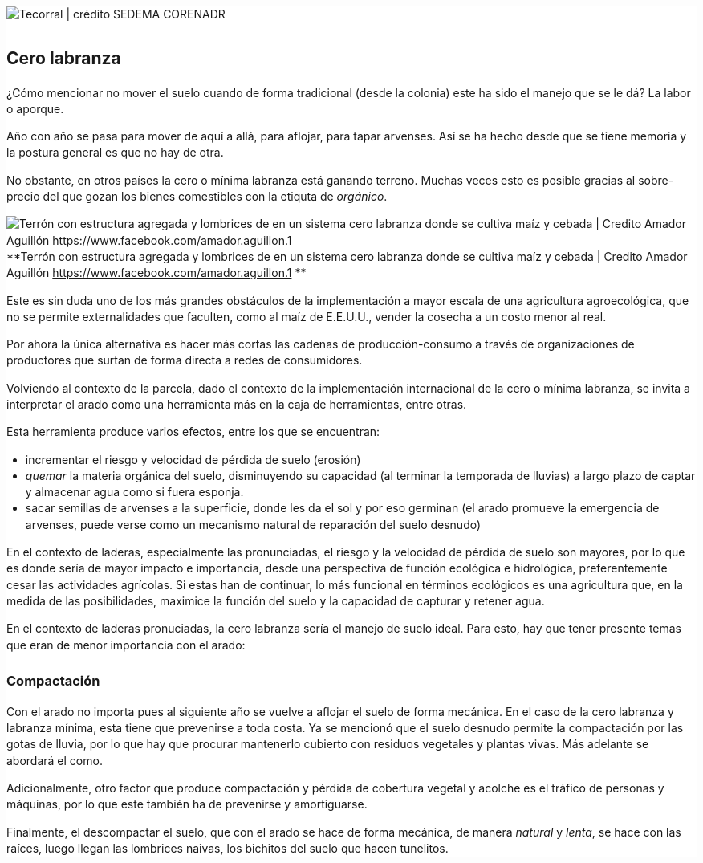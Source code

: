 ![Tecorral | crédito SEDEMA CORENADR ](tecorral.jpeg)

## Cero labranza

¿Cómo mencionar no mover el suelo cuando de forma tradicional (desde la colonia) este ha sido el manejo que se le dá? La labor o aporque.

Año con año se pasa para mover de aquí a allá, para aflojar, para tapar arvenses. Así se ha hecho desde que se tiene memoria y la postura general es que no hay de otra.

No obstante, en otros países la cero o mínima labranza está ganando terreno. Muchas veces esto es posible gracias al sobre-precio del que gozan los bienes comestibles con la etiquta de *orgánico*.

![Terrón con estructura agregada y lombrices de en un sistema cero labranza donde se cultiva maíz y cebada | Credito Amador Aguillón https://www.facebook.com/amador.aguillon.1 ](terron_cero_labranza.jpeg)  **Terrón con estructura agregada y lombrices de en un sistema cero labranza donde se cultiva maíz y cebada | Credito Amador Aguillón https://www.facebook.com/amador.aguillon.1 **

Este es sin duda uno de los más grandes obstáculos de la implementación a mayor escala de una agricultura agroecológica, que no se permite externalidades que faculten, como al maíz de E.E.U.U., vender la cosecha a un costo menor al real.

Por ahora la única alternativa es hacer más cortas las cadenas de producción-consumo a través de organizaciones de productores que surtan de forma directa a redes de consumidores.

Volviendo al contexto de la parcela, dado el contexto de la implementación internacional de la cero o mínima labranza, se invita a interpretar el arado como una herramienta más en la caja de herramientas, entre otras. 

Esta herramienta produce varios efectos, entre los que se encuentran:

- incrementar el riesgo y velocidad de pérdida de suelo (erosión)
- *quemar* la materia orgánica del suelo, disminuyendo su capacidad (al terminar la temporada de lluvias) a largo plazo de captar y almacenar agua como si fuera esponja.
- sacar semillas de arvenses a la superficie, donde les da el sol y por eso germinan (el arado promueve la emergencia de arvenses, puede verse como un mecanismo natural de reparación del suelo desnudo)

En el contexto de laderas, especialmente las pronunciadas, el riesgo y la velocidad de pérdida de suelo son mayores, por lo que es donde sería de mayor impacto e importancia, desde una perspectiva de función ecológica e hidrológica, preferentemente cesar las actividades agrícolas. Si estas han de continuar, lo más funcional en términos ecológicos es una agricultura que, en la medida de las posibilidades, maximice la función del suelo y la capacidad de capturar y retener agua.

En el contexto de laderas pronuciadas, la cero labranza sería el manejo de suelo ideal. Para esto, hay que tener presente temas que eran de menor importancia con el arado:

### Compactación

Con el arado no importa pues al siguiente año se vuelve a aflojar el suelo de forma mecánica. En el caso de la cero labranza y labranza mínima, esta tiene que prevenirse a toda costa. Ya se mencionó que el suelo desnudo permite la compactación por las gotas de lluvia, por lo que hay que procurar mantenerlo cubierto con residuos vegetales y plantas vivas. Más adelante se abordará el como.

Adicionalmente, otro factor que produce compactación y pérdida de cobertura vegetal y acolche es el tráfico de personas y máquinas, por lo que este también ha de prevenirse y amortiguarse. 

Finalmente, el descompactar el suelo, que con el arado se hace de forma mecánica, de manera *natural* y *lenta*, se hace con las raíces, luego llegan las lombrices naivas, los bichitos del suelo que hacen tunelitos.
